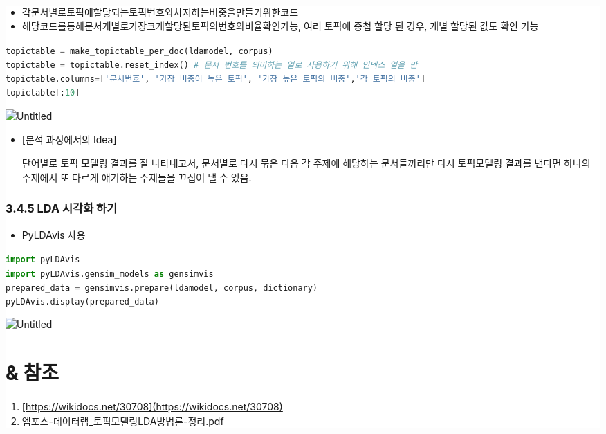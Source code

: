 - 각문서별로토픽에할당되는토픽번호와차지하는비중을만들기위한코드
- 해당코드를통해문서개별로가장크게할당된토픽의번호와비율확인가능, 여러 토픽에 중첩 할당 된 경우, 개별 할당된 값도 확인 가능

```python
topictable = make_topictable_per_doc(ldamodel, corpus)
topictable = topictable.reset_index() # 문서 번호를 의미하는 열로 사용하기 위해 인덱스 열을 만
topictable.columns=['문서번호', '가장 비중이 높은 토픽', '가장 높은 토픽의 비중','각 토픽의 비중']
topictable[:10]
```

![Untitled](https://s3-us-west-2.amazonaws.com/secure.notion-static.com/aacb3890-28e8-410a-b89f-0807238640cb/Untitled.png)

- [분석 과정에서의 Idea]
    
    단어별로 토픽 모델링 결과를 잘 나타내고서, 문서별로 다시 묶은 다음 각 주제에 해당하는 문서들끼리만 다시 토픽모델링 결과를 낸다면 하나의 주제에서 또 다르게 얘기하는 주제들을 끄집어 낼 수 있음.
    

### 3.4.5 ****LDA 시각화 하기****

- PyLDAvis 사용

```python
import pyLDAvis
import pyLDAvis.gensim_models as gensimvis
prepared_data = gensimvis.prepare(ldamodel, corpus, dictionary)
pyLDAvis.display(prepared_data)
```

![Untitled](https://s3-us-west-2.amazonaws.com/secure.notion-static.com/7de8b9c9-521e-48d9-aa1f-7315c4c333b8/Untitled.png)

# & 참조

1. [https://wikidocs.net/30708](https://wikidocs.net/30708)
2. 엠포스-데이터랩_토픽모델링LDA방법론-정리.pdf
